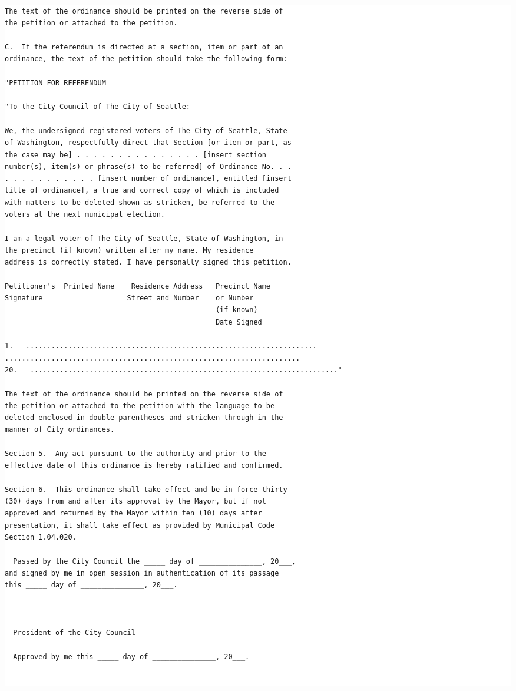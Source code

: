     The text of the ordinance should be printed on the reverse side of  
    the petition or attached to the petition.  
  
    C.  If the referendum is directed at a section, item or part of an  
    ordinance, the text of the petition should take the following form:  
  
    "PETITION FOR REFERENDUM  
  
    "To the City Council of The City of Seattle:  
  
    We, the undersigned registered voters of The City of Seattle, State  
    of Washington, respectfully direct that Section [or item or part, as  
    the case may be] . . . . . . . . . . . . . . . [insert section  
    number(s), item(s) or phrase(s) to be referred] of Ordinance No. . .  
    . . . . . . . . . . . [insert number of ordinance], entitled [insert  
    title of ordinance], a true and correct copy of which is included  
    with matters to be deleted shown as stricken, be referred to the  
    voters at the next municipal election.  
  
    I am a legal voter of The City of Seattle, State of Washington, in  
    the precinct (if known) written after my name. My residence  
    address is correctly stated. I have personally signed this petition.  
  
    Petitioner's  Printed Name    Residence Address   Precinct Name  
    Signature                    Street and Number    or Number  
                                                      (if known)  
                                                      Date Signed  
  
    1.   .....................................................................  
    ......................................................................  
    20.   ........................................................................."  
  
    The text of the ordinance should be printed on the reverse side of  
    the petition or attached to the petition with the language to be  
    deleted enclosed in double parentheses and stricken through in the  
    manner of City ordinances.  
  
    Section 5.  Any act pursuant to the authority and prior to the  
    effective date of this ordinance is hereby ratified and confirmed.  
  
    Section 6.  This ordinance shall take effect and be in force thirty  
    (30) days from and after its approval by the Mayor, but if not  
    approved and returned by the Mayor within ten (10) days after  
    presentation, it shall take effect as provided by Municipal Code  
    Section 1.04.020.  
  
      Passed by the City Council the _____ day of _______________, 20___,  
    and signed by me in open session in authentication of its passage  
    this _____ day of _______________, 20___.  
  
      ___________________________________  
  
      President of the City Council  
  
      Approved by me this _____ day of _______________, 20___.  
  
      ___________________________________  
  